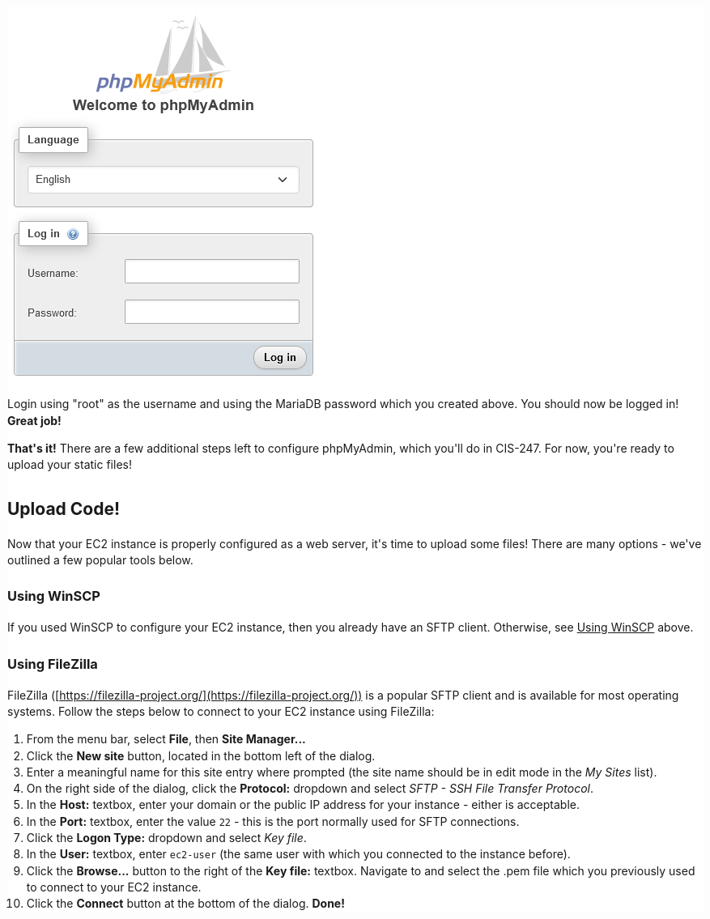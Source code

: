 ![phpMyAdmin login screen](./assets/images/phpMyAdmin.png)

Login using "root" as the username and using the MariaDB password which you created above. You should now be logged in\! **Great job\!**

**That's it\!** There are a few additional steps left to configure phpMyAdmin, which you'll do in CIS-247. For now, you're ready to upload your static files\!

## Upload Code\!

Now that your EC2 instance is properly configured as a web server, it's time to upload some files! There are many options - we've outlined a few popular tools below.

### Using WinSCP

If you used WinSCP to configure your EC2 instance, then you already have an SFTP client. Otherwise, see [Using WinSCP](#using-winscp) above.

### Using FileZilla

FileZilla ([https://filezilla-project.org/](https://filezilla-project.org/)) is a popular SFTP client and is available for most operating systems. Follow the steps below to connect to your EC2 instance using FileZilla:

1. From the menu bar, select **File**, then **Site Manager...**
2. Click the **New site** button, located in the bottom left of the dialog.
3. Enter a meaningful name for this site entry where prompted (the site name should be in edit mode in the _My Sites_ list).
4. On the right side of the dialog, click the **Protocol:** dropdown and select _SFTP - SSH File Transfer Protocol_.
5. In the **Host:** textbox, enter your domain or the public IP address for your instance - either is acceptable.
6. In the **Port:** textbox, enter the value `22` - this is the port normally used for SFTP connections.
6. Click the **Logon Type:** dropdown and select _Key file_.
7. In the **User:** textbox, enter `ec2-user` (the same user with which you connected to the instance before).
8. Click the **Browse...** button to the right of the **Key file:** textbox. Navigate to and select the .pem file which you previously used to connect to your EC2 instance.
9. Click the **Connect** button at the bottom of the dialog. **Done!**
